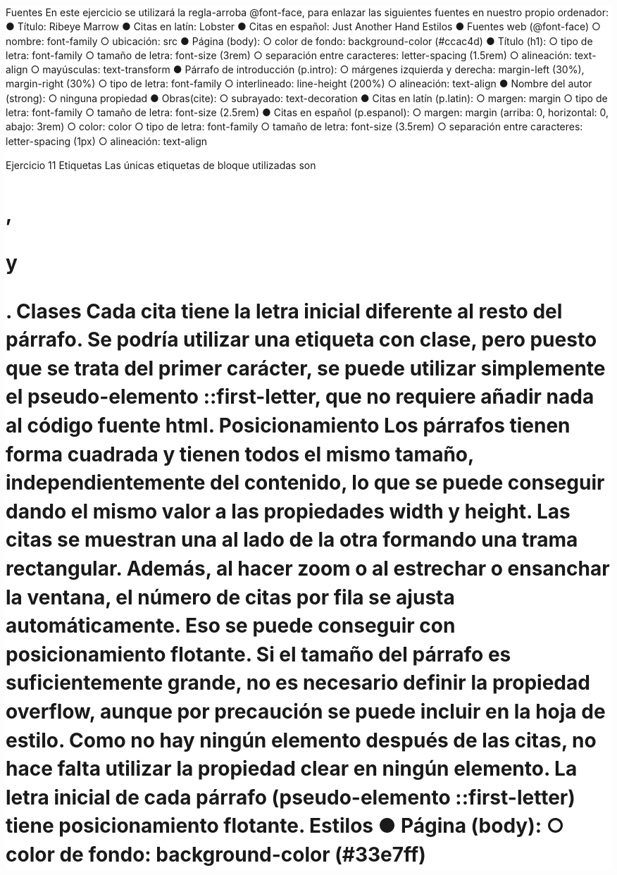  Fuentes
 En este ejercicio se utilizará la regla-arroba @font-face, para enlazar las siguientes fuentes
 en nuestro propio ordenador:
 ● Título: Ribeye Marrow
 ● Citas en latín: Lobster
 ● Citas en español: Just Another Hand
 Estilos
 ● Fuentes web (@font-face)
 ○ nombre: font-family
 ○ ubicación: src
 ● Página (body):
 ○ color de fondo: background-color (#ccac4d)
 ● Título (h1):
 ○ tipo de letra: font-family
 ○ tamaño de letra: font-size (3rem)
 ○ separación entre caracteres: letter-spacing (1.5rem)
 ○ alineación: text-align
 ○ mayúsculas: text-transform
 ● Párrafo de introducción (p.intro):
 ○ márgenes izquierda y derecha: margin-left (30%), margin-right (30%)
 ○ tipo de letra: font-family
 ○ interlineado: line-height (200%)
 ○ alineación: text-align
 ● Nombre del autor (strong):
 ○ ninguna propiedad
 ● Obras(cite):
 ○ subrayado: text-decoration
 ● Citas en latín (p.latin):
 ○ margen: margin
 ○ tipo de letra: font-family
 ○ tamaño de letra: font-size (2.5rem)
 ● Citas en español (p.espanol):
 ○ margen: margin (arriba: 0, horizontal: 0, abajo: 3rem)
 ○ color: color
 ○ tipo de letra: font-family
 ○ tamaño de letra: font-size (3.5rem)
 ○ separación entre caracteres: letter-spacing (1px)
 ○ alineación: text-align


Ejercicio 11
 Etiquetas
 Las únicas etiquetas de bloque utilizadas son <h1>, <p> y <div>.
 Clases
 Cada cita tiene la letra inicial diferente al resto del párrafo. Se podría utilizar una etiqueta
 <span> con clase, pero puesto que se trata del primer carácter, se puede utilizar
 simplemente el pseudo-elemento ::first-letter, que no requiere añadir nada al código
 fuente html.
 Posicionamiento
 Los párrafos tienen forma cuadrada y tienen todos el mismo tamaño, independientemente
 del contenido, lo que se puede conseguir dando el mismo valor a las propiedades width y
 height.
 Las citas se muestran una al lado de la otra formando una trama rectangular. Además, al
 hacer zoom o al estrechar o ensanchar la ventana, el número de citas por fila se ajusta
 automáticamente. Eso se puede conseguir con posicionamiento flotante.
 Si el tamaño del párrafo es suficientemente grande, no es necesario definir la propiedad
 overflow, aunque por precaución se puede incluir en la hoja de estilo.
 Como no hay ningún elemento después de las citas, no hace falta utilizar la propiedad clear
 en ningún elemento.
 La letra inicial de cada párrafo (pseudo-elemento ::first-letter) tiene posicionamiento
 flotante.
 Estilos
 ● Página (body):
 ○ color de fondo: background-color (#33e7ff)